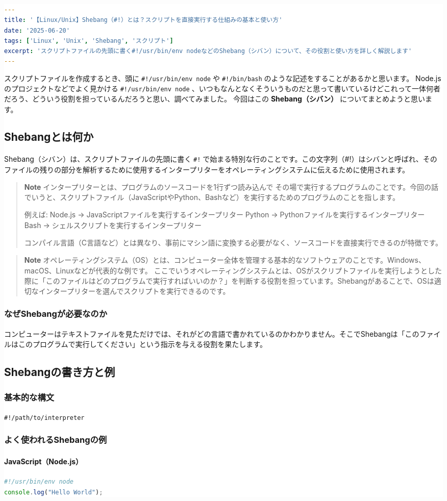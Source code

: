 ```yaml
---
title: '【Linux/Unix】Shebang（#!）とは？スクリプトを直接実行する仕組みの基本と使い方'
date: '2025-06-20'
tags: ['Linux', 'Unix', 'Shebang', 'スクリプト']
excerpt: 'スクリプトファイルの先頭に書く#!/usr/bin/env nodeなどのShebang（シバン）について、その役割と使い方を詳しく解説します'
---
```


スクリプトファイルを作成するとき、頭に `#!/usr/bin/env node` や `#!/bin/bash` のような記述をすることがあるかと思います。
Node.jsのプロジェクトなどでよく見かける `#!/usr/bin/env node` 、いつもなんとなくそういうものだと思って書いているけどこれって一体何者だろう、どういう役割を担っているんだろうと思い、調べてみました。
今回はこの **Shebang（シバン）** についてまとめようと思います。

## Shebangとは何か

Shebang（シバン）は、スクリプトファイルの先頭に書く `#!` で始まる特別な行のことです。この文字列（#!）はシバンと呼ばれ、そのファイルの残りの部分を解析するために使用するインタープリターをオペレーティングシステムに伝えるために使用されます。

> **Note**
> インタープリターとは、プログラムのソースコードを1行ずつ読み込んで その場で実行するプログラムのことです。今回の話でいうと、スクリプトファイル（JavaScriptやPython、Bashなど）を実行するためのプログラムのことを指します。
> 
> 例えば:
> Node.js → JavaScriptファイルを実行するインタープリター
> Python → Pythonファイルを実行するインタープリター
> Bash → シェルスクリプトを実行するインタープリター
> 
> コンパイル言語（C言語など）とは異なり、事前にマシン語に変換する必要がなく、ソースコードを直接実行できるのが特徴です。

> **Note**
> オペレーティングシステム（OS）とは、コンピューター全体を管理する基本的なソフトウェアのことです。Windows、macOS、Linuxなどが代表的な例です。
> ここでいうオペレーティングシステムとは、OSがスクリプトファイルを実行しようとした際に「このファイルはどのプログラムで実行すればいいのか？」を判断する役割を担っています。Shebangがあることで、OSは適切なインタープリターを選んでスクリプトを実行できるのです。

### なぜShebangが必要なのか

コンピューターはテキストファイルを見ただけでは、それがどの言語で書かれているのかわかりません。そこでShebangは「このファイルはこのプログラムで実行してください」という指示を与える役割を果たします。

## Shebangの書き方と例

### 基本的な構文

```
#!/path/to/interpreter
```

### よく使われるShebangの例

#### JavaScript（Node.js）
```javascript
#!/usr/bin/env node
console.log("Hello World");
```
